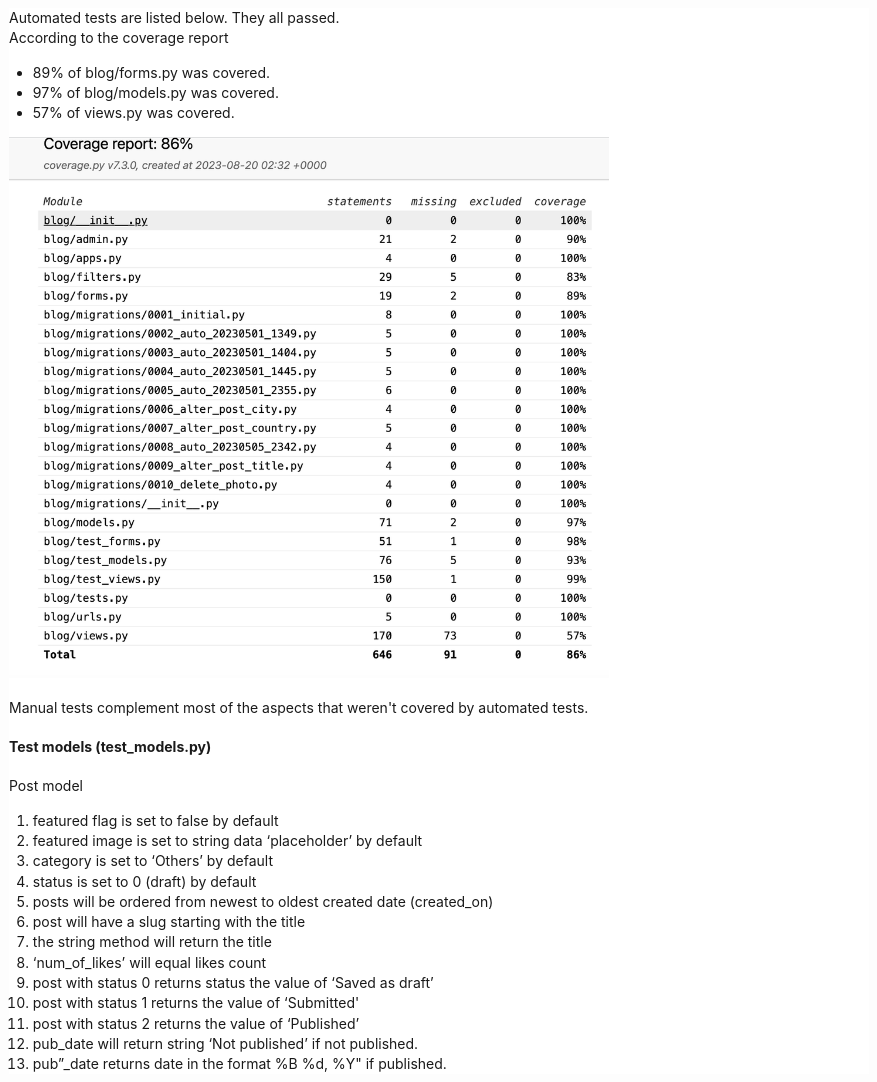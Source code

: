 Automated tests are listed below.  They all passed.<br>
According to the coverage report<br> 
- 89% of blog/forms.py was covered.
- 97% of blog/models.py was covered.
- 57% of views.py was covered.

<img src="../media/automated-tests/coverage_report.png" width="600px" alt="coverage report">

Manual tests complement most of the aspects that weren't covered by automated tests.

#### Test models (test_models.py)

Post model
1. featured flag is set to false by default
2. featured image is set to string data ‘placeholder’ by default
3. category is set to ‘Others’ by default
4. status is set to 0 (draft) by default 
5. posts will be ordered from newest to oldest created date (created_on)
6. post will have a slug starting with the title
7. the string method will return the title
8. ‘num_of_likes’ will equal likes count
9. post with status 0 returns status the value of ‘Saved as draft’
10. post with status 1 returns the value of ‘Submitted'
11. post with status 2 returns the value of ‘Published’
12. pub_date will return string ‘Not published’ if not published. 
13. pub”_date returns date in the format %B %d, %Y" if published.